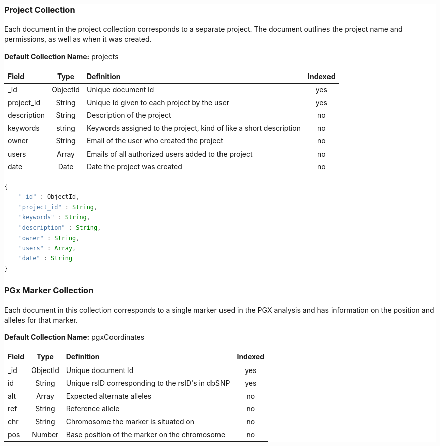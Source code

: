 ### Project Collection
Each document in the project collection corresponds to a separate project. The document outlines the project name and permissions, as well as when it was created.

**Default Collection Name:** projects

| **Field**  | **Type** | **Definition** | **Indexed** |
|:------------|:-----:|:------------|:------:|
|_id | ObjectId | Unique document Id | yes |
| project_id | String | Unique Id given to each project by the user | yes |
| description| String | Description of the project | no |
| keywords | string | Keywords assigned to the project, kind of like a short description| no |
| owner | String | Email of the user who created the project | no | 
| users | Array | Emails of all authorized users added to the project | no |
| date | Date | Date the project was created | no |


```js
{
	"_id" : ObjectId,
	"project_id" : String,
	"keywords" : String,
	"description" : String,
	"owner" : String,
	"users" : Array,
	"date" : String
}
```

### PGx Marker Collection
Each document in this collection corresponds to a single marker used in the PGX analysis and has information on the position and alleles for that marker.

**Default Collection Name:** pgxCoordinates

| **Field**  | **Type** | **Definition** | **Indexed** |
|:------------|:-----:|:------------|:------:|
|_id | ObjectId | Unique document Id | yes |
| id | String | Unique rsID corresponding to the rsID's in dbSNP | yes |
| alt | Array | Expected alternate alleles | no |
| ref | String | Reference allele | no |
|chr | String | Chromosome the marker is situated on | no |
| pos| Number | Base position of the marker on the chromosome |no |


